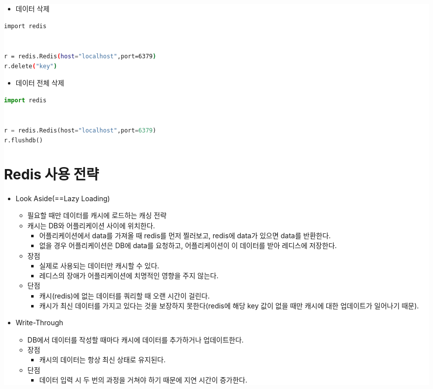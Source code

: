   - 데이터 삭제

  ```bash
  import redis
  
  
  r = redis.Redis(host="localhost",port=6379)
  r.delete("key")
  ```

  - 데이터 전체 삭제

  ```python
  import redis
  
  
  r = redis.Redis(host="localhost",port=6379)
  r.flushdb()
  ```







# Redis 사용 전략

- Look Aside(==Lazy Loading)
  - 필요할 때만 데이터를 캐시에 로드하는 캐싱 전략
  - 캐시는 DB와 어플리케이션 사이에 위치한다.
    - 어플리케이션에서 data를 가져올 때 redis를 먼저 찔러보고, redis에 data가 있으면 data를 반환한다.
    - 없을 경우 어플리케이션은 DB에 data를 요청하고, 어플리케이션이 이 데이터를 받아 레디스에 저장한다.
  - 장점
    - 실제로 사용되는 데이터만 캐시할 수 있다.
    - 레디스의 장애가 어플리케이션에 치명적인 영향을 주지 않는다.
  - 단점
    - 캐시(redis)에 없는 데이터를 쿼리할 때 오랜 시간이 걸린다.
    - 캐시가 최신 데이터를 가지고 있다는 것을 보장하지 못한다(redis에 해당 key 값이 없을 때만 캐시에 대한 업데이트가 일어나기 때문).



- Write-Through
  - DB에서 데이터를 작성할 때마다 캐시에 데이터를 추가하거나 업데이트한다.
  - 장점
    - 캐시의 데이터는 항상 최신 상태로 유지된다.
  - 단점
    - 데이터 입력 시 두 번의 과정을 거쳐야 하기 때문에 지연 시간이 증가한다.

